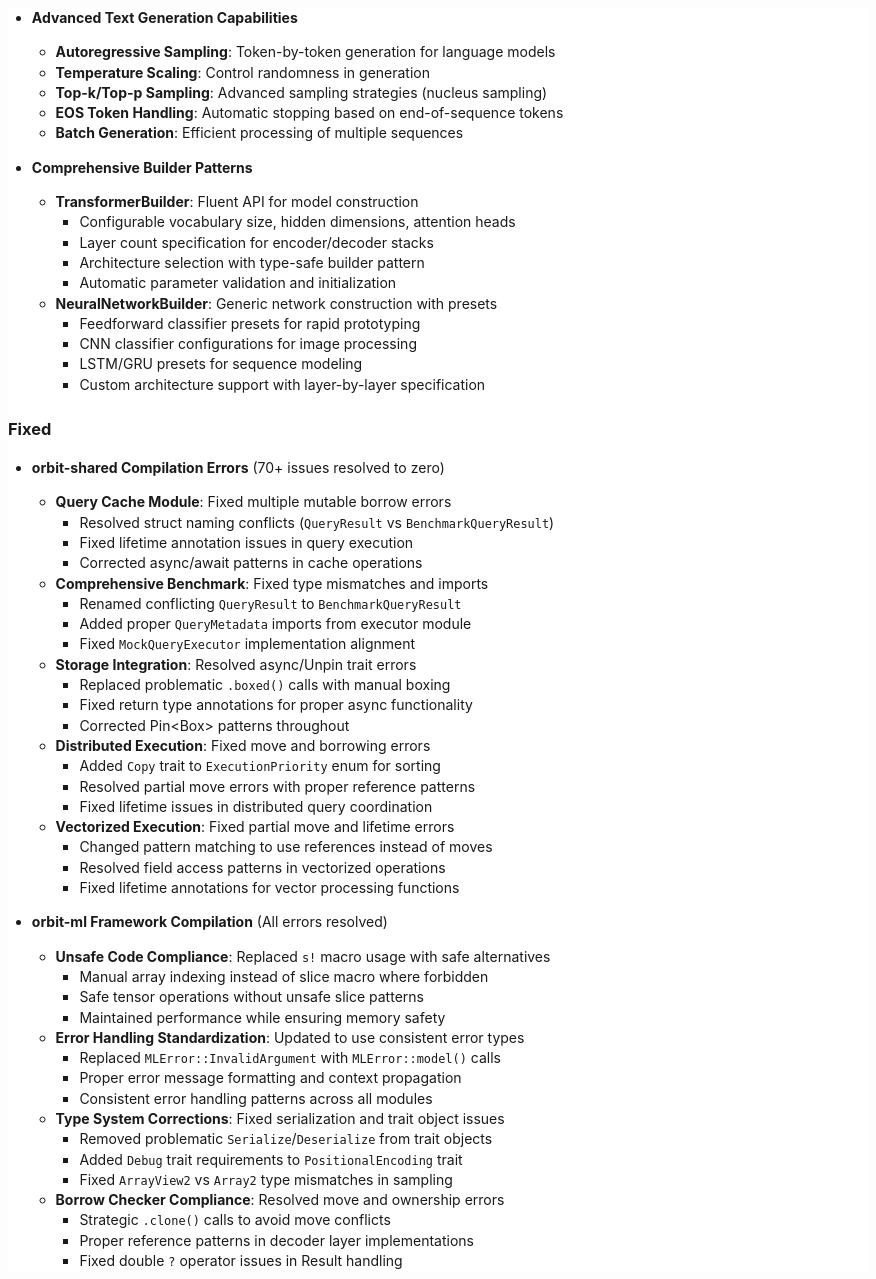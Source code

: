 - **Advanced Text Generation Capabilities**
  - **Autoregressive Sampling**: Token-by-token generation for language models
  - **Temperature Scaling**: Control randomness in generation
  - **Top-k/Top-p Sampling**: Advanced sampling strategies (nucleus sampling)
  - **EOS Token Handling**: Automatic stopping based on end-of-sequence tokens
  - **Batch Generation**: Efficient processing of multiple sequences

- **Comprehensive Builder Patterns**
  - **TransformerBuilder**: Fluent API for model construction
    - Configurable vocabulary size, hidden dimensions, attention heads
    - Layer count specification for encoder/decoder stacks
    - Architecture selection with type-safe builder pattern
    - Automatic parameter validation and initialization
  - **NeuralNetworkBuilder**: Generic network construction with presets
    - Feedforward classifier presets for rapid prototyping
    - CNN classifier configurations for image processing
    - LSTM/GRU presets for sequence modeling
    - Custom architecture support with layer-by-layer specification

### Fixed

- **orbit-shared Compilation Errors** (70+ issues resolved to zero)
  - **Query Cache Module**: Fixed multiple mutable borrow errors
    - Resolved struct naming conflicts (`QueryResult` vs `BenchmarkQueryResult`)
    - Fixed lifetime annotation issues in query execution
    - Corrected async/await patterns in cache operations
  - **Comprehensive Benchmark**: Fixed type mismatches and imports
    - Renamed conflicting `QueryResult` to `BenchmarkQueryResult`
    - Added proper `QueryMetadata` imports from executor module
    - Fixed `MockQueryExecutor` implementation alignment
  - **Storage Integration**: Resolved async/Unpin trait errors
    - Replaced problematic `.boxed()` calls with manual boxing
    - Fixed return type annotations for proper async functionality
    - Corrected Pin<Box<Future>> patterns throughout
  - **Distributed Execution**: Fixed move and borrowing errors
    - Added `Copy` trait to `ExecutionPriority` enum for sorting
    - Resolved partial move errors with proper reference patterns
    - Fixed lifetime issues in distributed query coordination
  - **Vectorized Execution**: Fixed partial move and lifetime errors
    - Changed pattern matching to use references instead of moves
    - Resolved field access patterns in vectorized operations
    - Fixed lifetime annotations for vector processing functions

- **orbit-ml Framework Compilation** (All errors resolved)
  - **Unsafe Code Compliance**: Replaced `s!` macro usage with safe alternatives
    - Manual array indexing instead of slice macro where forbidden
    - Safe tensor operations without unsafe slice patterns
    - Maintained performance while ensuring memory safety
  - **Error Handling Standardization**: Updated to use consistent error types
    - Replaced `MLError::InvalidArgument` with `MLError::model()` calls
    - Proper error message formatting and context propagation
    - Consistent error handling patterns across all modules
  - **Type System Corrections**: Fixed serialization and trait object issues
    - Removed problematic `Serialize`/`Deserialize` from trait objects
    - Added `Debug` trait requirements to `PositionalEncoding` trait
    - Fixed `ArrayView2` vs `Array2` type mismatches in sampling
  - **Borrow Checker Compliance**: Resolved move and ownership errors
    - Strategic `.clone()` calls to avoid move conflicts
    - Proper reference patterns in decoder layer implementations
    - Fixed double `?` operator issues in Result handling
